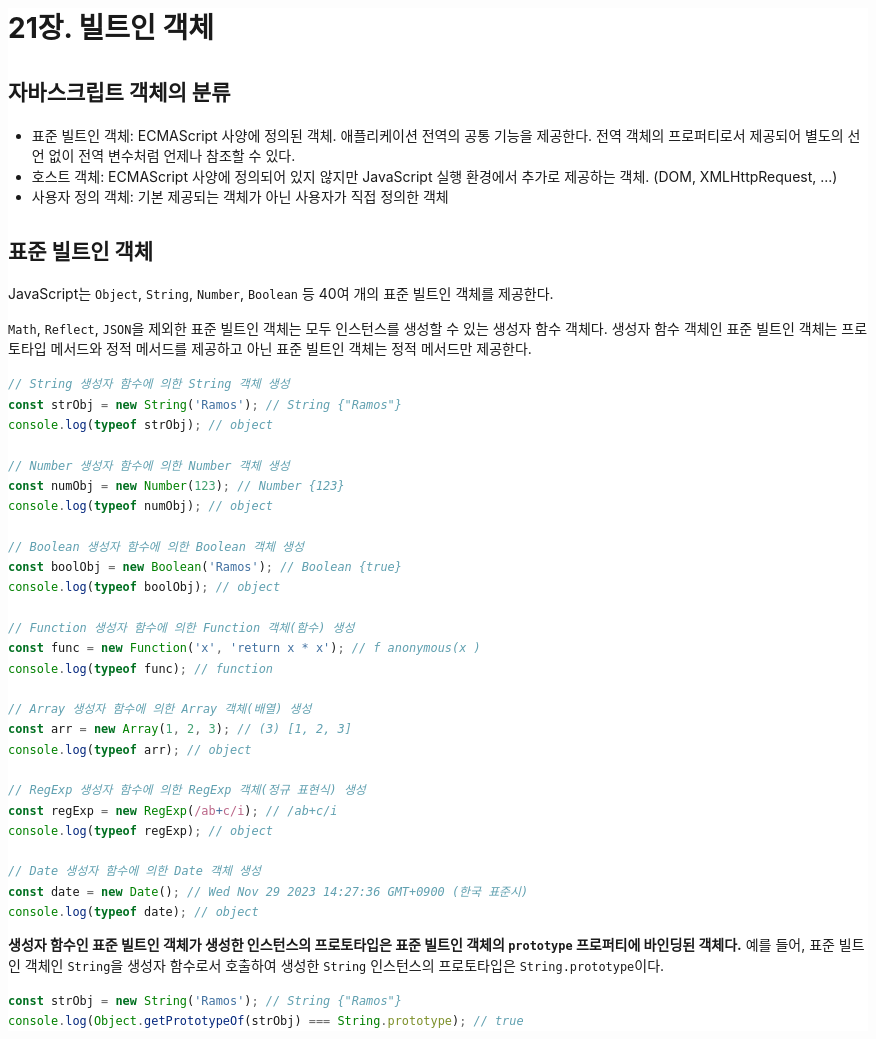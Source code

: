 # 21장. 빌트인 객체
## 자바스크립트 객체의 분류
- 표준 빌트인 객체: ECMAScript 사양에 정의된 객체. 애플리케이션 전역의 공통 기능을 제공한다. 전역 객체의 프로퍼티로서 제공되어 별도의 선언 없이 전역 변수처럼 언제나 참조할 수 있다.
- 호스트 객체: ECMAScript 사양에 정의되어 있지 않지만 JavaScript 실행 환경에서 추가로 제공하는 객체. (DOM, XMLHttpRequest, ...)
- 사용자 정의 객체: 기본 제공되는 객체가 아닌 사용자가 직접 정의한 객체

## 표준 빌트인 객체
JavaScript는 `Object`, `String`, `Number`, `Boolean` 등 40여 개의 표준 빌트인 객체를 제공한다.

`Math`, `Reflect`, `JSON`을 제외한 표준 빌트인 객체는 모두 인스턴스를 생성할 수 있는 생성자 함수 객체다. 생성자 함수 객체인 표준 빌트인 객체는 프로토타입 메서드와 정적 메서드를 제공하고 아닌 표준 빌트인 객체는 정적 메서드만 제공한다.

```javascript
// String 생성자 함수에 의한 String 객체 생성
const strObj = new String('Ramos'); // String {"Ramos"}
console.log(typeof strObj); // object

// Number 생성자 함수에 의한 Number 객체 생성
const numObj = new Number(123); // Number {123}
console.log(typeof numObj); // object

// Boolean 생성자 함수에 의한 Boolean 객체 생성
const boolObj = new Boolean('Ramos'); // Boolean {true}
console.log(typeof boolObj); // object

// Function 생성자 함수에 의한 Function 객체(함수) 생성
const func = new Function('x', 'return x * x'); // f anonymous(x )
console.log(typeof func); // function

// Array 생성자 함수에 의한 Array 객체(배열) 생성
const arr = new Array(1, 2, 3); // (3) [1, 2, 3]
console.log(typeof arr); // object

// RegExp 생성자 함수에 의한 RegExp 객체(정규 표현식) 생성
const regExp = new RegExp(/ab+c/i); // /ab+c/i
console.log(typeof regExp); // object

// Date 생성자 함수에 의한 Date 객체 생성
const date = new Date(); // Wed Nov 29 2023 14:27:36 GMT+0900 (한국 표준시)
console.log(typeof date); // object
```

**생성자 함수인 표준 빌트인 객체가 생성한 인스턴스의 프로토타입은 표준 빌트인 객체의 `prototype` 프로퍼티에 바인딩된 객체다.** 예를 들어, 표준 빌트인 객체인 `String`을 생성자 함수로서 호출하여 생성한 `String` 인스턴스의 프로토타입은 `String.prototype`이다.

```javascript
const strObj = new String('Ramos'); // String {"Ramos"}
console.log(Object.getPrototypeOf(strObj) === String.prototype); // true
```
